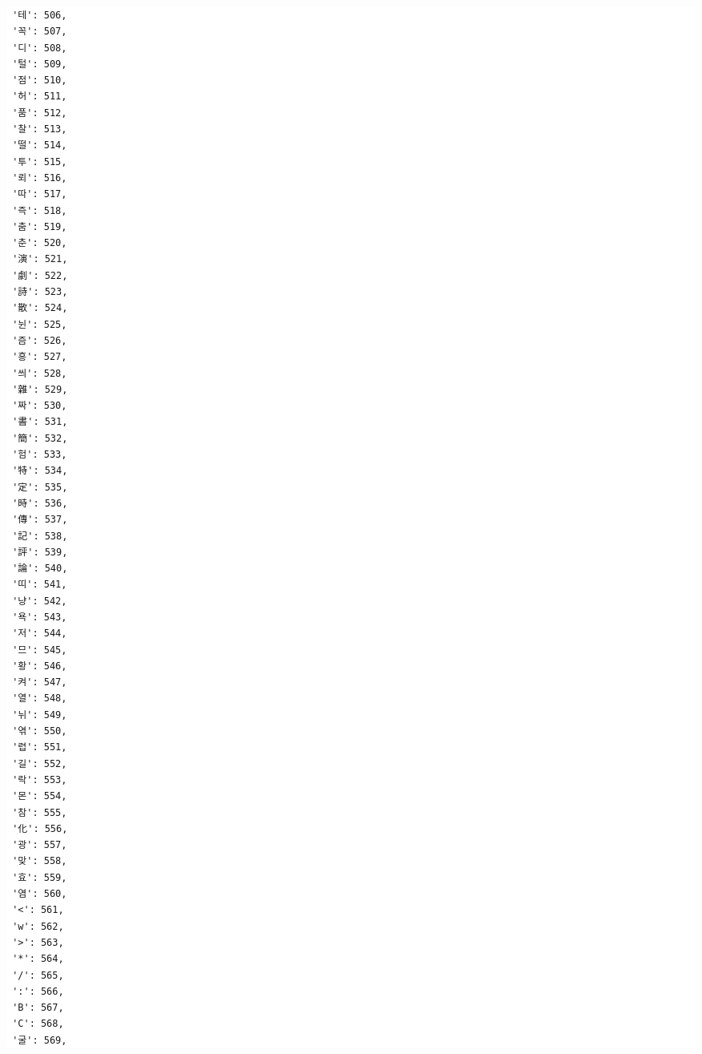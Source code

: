     '테': 506,
     '꼭': 507,
     '디': 508,
     '털': 509,
     '점': 510,
     '허': 511,
     '품': 512,
     '찰': 513,
     '떨': 514,
     '투': 515,
     '뢰': 516,
     '따': 517,
     '즉': 518,
     '춤': 519,
     '춘': 520,
     '演': 521,
     '劇': 522,
     '詩': 523,
     '散': 524,
     '뉜': 525,
     '즘': 526,
     '흥': 527,
     '씌': 528,
     '雜': 529,
     '짜': 530,
     '書': 531,
     '簡': 532,
     '험': 533,
     '特': 534,
     '定': 535,
     '時': 536,
     '傳': 537,
     '記': 538,
     '評': 539,
     '論': 540,
     '띠': 541,
     '냥': 542,
     '욕': 543,
     '저': 544,
     '므': 545,
     '황': 546,
     '켜': 547,
     '열': 548,
     '뉘': 549,
     '엮': 550,
     '렵': 551,
     '길': 552,
     '락': 553,
     '몬': 554,
     '참': 555,
     '化': 556,
     '광': 557,
     '맞': 558,
     '효': 559,
     '염': 560,
     '<': 561,
     'w': 562,
     '>': 563,
     '*': 564,
     '/': 565,
     ':': 566,
     'B': 567,
     'C': 568,
     '굴': 569,